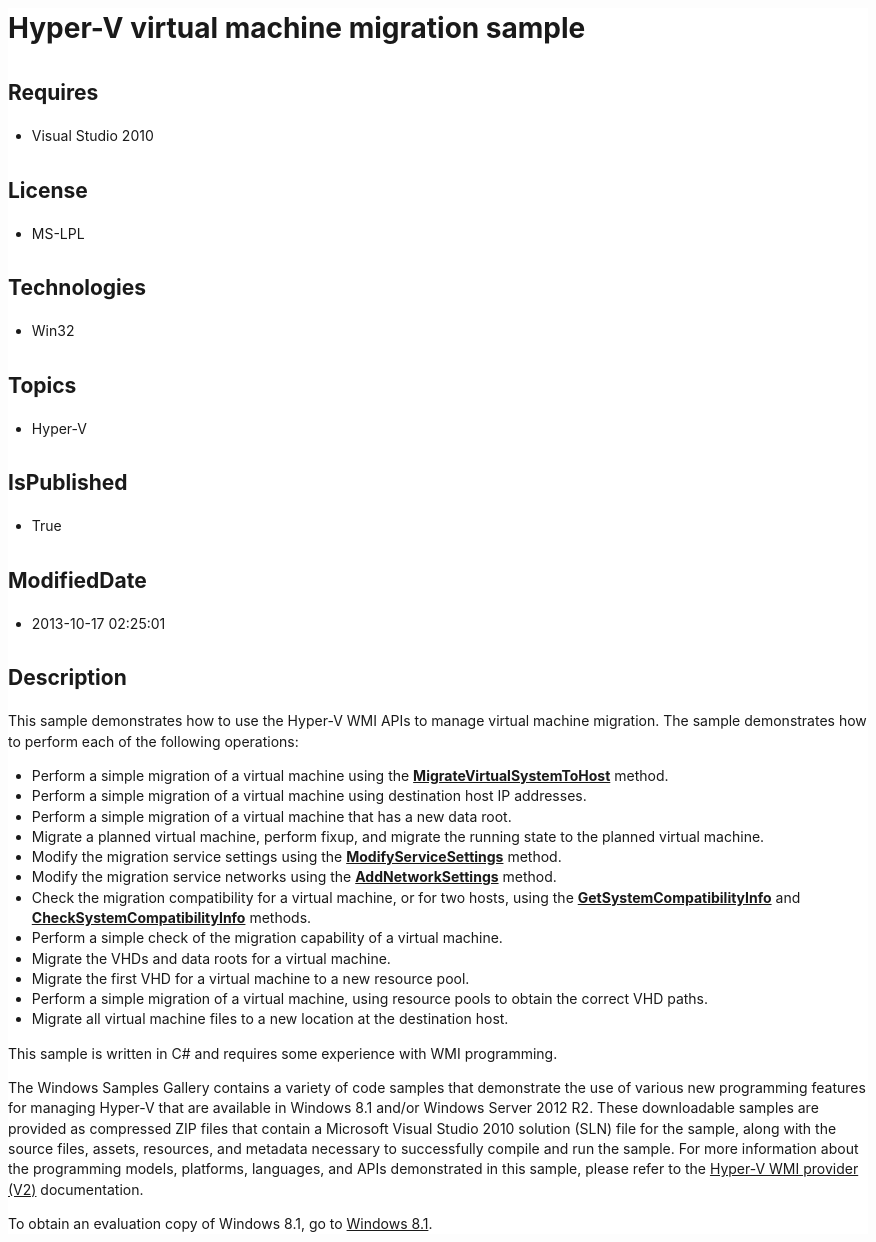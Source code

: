 # Hyper-V virtual machine migration sample
## Requires
* Visual Studio 2010
## License
* MS-LPL
## Technologies
* Win32
## Topics
* Hyper-V
## IsPublished
* True
## ModifiedDate
* 2013-10-17 02:25:01
## Description

<div id="mainSection">
<p>This sample demonstrates how to use the Hyper-V WMI APIs to manage virtual machine migration. The sample demonstrates how to perform each of the following operations:</p>
<ul>
<li>Perform a simple migration of a virtual machine using the <a href="http://msdn.microsoft.com/en-us/library/windows/desktop/hh859765">
<b>MigrateVirtualSystemToHost</b></a> method. </li><li>Perform a simple migration of a virtual machine using destination host IP addresses.
</li><li>Perform a simple migration of a virtual machine that has a new data root. </li><li>Migrate a planned virtual machine, perform fixup, and migrate the running state to the planned virtual machine.
</li><li>Modify the migration service settings using the <a href="http://msdn.microsoft.com/en-us/library/windows/desktop/hh859767">
<b>ModifyServiceSettings</b></a> method. </li><li>Modify the migration service networks using the <a href="http://msdn.microsoft.com/en-us/library/windows/desktop/hh859755">
<b>AddNetworkSettings</b></a> method. </li><li>Check the migration compatibility for a virtual machine, or for two hosts, using the
<a href="http://msdn.microsoft.com/en-us/library/windows/desktop/hh859760"><b>GetSystemCompatibilityInfo</b></a> and
<a href="http://msdn.microsoft.com/en-us/library/windows/desktop/hh859756"><b>CheckSystemCompatibilityInfo</b></a> methods.
</li><li>Perform a simple check of the migration capability of a virtual machine. </li><li>Migrate the VHDs and data roots for a virtual machine. </li><li>Migrate the first VHD for a virtual machine to a new resource pool. </li><li>Perform a simple migration of a virtual machine, using resource pools to obtain the correct VHD paths.
</li><li>Migrate all virtual machine files to a new location at the destination host. </li></ul>
<p></p>
<p>This sample is written in C# and requires some experience with WMI programming.</p>
<p>The Windows Samples Gallery contains a variety of code samples that demonstrate the use of various new programming features for managing Hyper-V that are available in Windows&nbsp;8.1 and/or Windows Server&nbsp;2012&nbsp;R2. These downloadable samples are provided as compressed
 ZIP files that contain a Microsoft Visual Studio&nbsp;2010 solution (SLN) file for the sample, along with the source files, assets, resources, and metadata necessary to successfully compile and run the sample. For more information about the programming models,
 platforms, languages, and APIs demonstrated in this sample, please refer to the <a href="http://msdn.microsoft.com/en-us/library/windows/desktop/hh850319">
Hyper-V WMI provider (V2)</a> documentation.</p>
<p>To obtain an evaluation copy of Windows&nbsp;8.1, go to <a href="http://go.microsoft.com/fwlink/p/?linkid=301696">
Windows&nbsp;8.1</a>.</p>